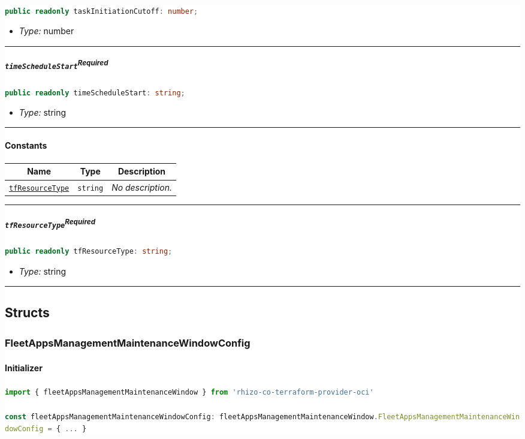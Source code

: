 ```typescript
public readonly taskInitiationCutoff: number;
```

- *Type:* number

---

##### `timeScheduleStart`<sup>Required</sup> <a name="timeScheduleStart" id="rhizo-co-terraform-provider-oci.fleetAppsManagementMaintenanceWindow.FleetAppsManagementMaintenanceWindow.property.timeScheduleStart"></a>

```typescript
public readonly timeScheduleStart: string;
```

- *Type:* string

---

#### Constants <a name="Constants" id="Constants"></a>

| **Name** | **Type** | **Description** |
| --- | --- | --- |
| <code><a href="#rhizo-co-terraform-provider-oci.fleetAppsManagementMaintenanceWindow.FleetAppsManagementMaintenanceWindow.property.tfResourceType">tfResourceType</a></code> | <code>string</code> | *No description.* |

---

##### `tfResourceType`<sup>Required</sup> <a name="tfResourceType" id="rhizo-co-terraform-provider-oci.fleetAppsManagementMaintenanceWindow.FleetAppsManagementMaintenanceWindow.property.tfResourceType"></a>

```typescript
public readonly tfResourceType: string;
```

- *Type:* string

---

## Structs <a name="Structs" id="Structs"></a>

### FleetAppsManagementMaintenanceWindowConfig <a name="FleetAppsManagementMaintenanceWindowConfig" id="rhizo-co-terraform-provider-oci.fleetAppsManagementMaintenanceWindow.FleetAppsManagementMaintenanceWindowConfig"></a>

#### Initializer <a name="Initializer" id="rhizo-co-terraform-provider-oci.fleetAppsManagementMaintenanceWindow.FleetAppsManagementMaintenanceWindowConfig.Initializer"></a>

```typescript
import { fleetAppsManagementMaintenanceWindow } from 'rhizo-co-terraform-provider-oci'

const fleetAppsManagementMaintenanceWindowConfig: fleetAppsManagementMaintenanceWindow.FleetAppsManagementMaintenanceWindowConfig = { ... }
```
